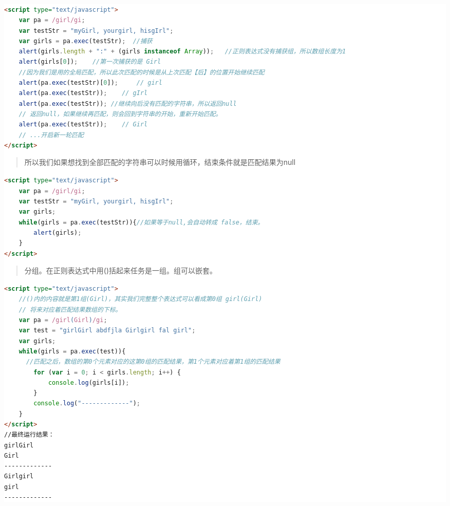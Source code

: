 ```html
<script type="text/javascript">
	var pa = /girl/gi;
	var testStr = "myGirl, yourgirl, hisgIrl";
	var girls = pa.exec(testStr);  //捕获
	alert(girls.length + ":" + (girls instanceof Array));	//正则表达式没有捕获组，所以数组长度为1
	alert(girls[0]);	//第一次捕获的是 Girl
  	//因为我们是用的全局匹配，所以此次匹配的时候是从上次匹配【后】的位置开始继续匹配
	alert(pa.exec(testStr)[0]);		// girl
	alert(pa.exec(testStr));	// gIrl
	alert(pa.exec(testStr)); //继续向后没有匹配的字符串，所以返回null
  	// 返回null，如果继续再匹配，则会回到字符串的开始，重新开始匹配。
	alert(pa.exec(testStr));	// Girl
  	// ...开启新一轮匹配
</script>
```

> 所以我们如果想找到全部匹配的字符串可以时候用循环，结束条件就是匹配结果为null

```html
<script type="text/javascript">
	var pa = /girl/gi;
	var testStr = "myGirl, yourgirl, hisgIrl";
	var girls;
	while(girls = pa.exec(testStr)){//如果等于null,会自动转成 false，结束。
		alert(girls);
	}
</script>
```

> 分组。在正则表达式中用()括起来任务是一组。组可以嵌套。

```html
<script type="text/javascript">
  	//()内的内容就是第1组(Girl)，其实我们完整整个表达式可以看成第0组 girl(Girl)
  	// 将来对应着匹配结果数组的下标。  
	var pa = /girl(Girl)/gi;	
	var test = "girlGirl abdfjla Girlgirl fal girl";
	var girls;
	while(girls = pa.exec(test)){
      //匹配之后，数组的第0个元素对应的这第0组的匹配结果，第1个元素对应着第1组的匹配结果
		for (var i = 0; i < girls.length; i++) {
			console.log(girls[i]);
		}
		console.log("-------------");
	}
</script>
//最终运行结果：
girlGirl
Girl
-------------
Girlgirl
girl
-------------
```
